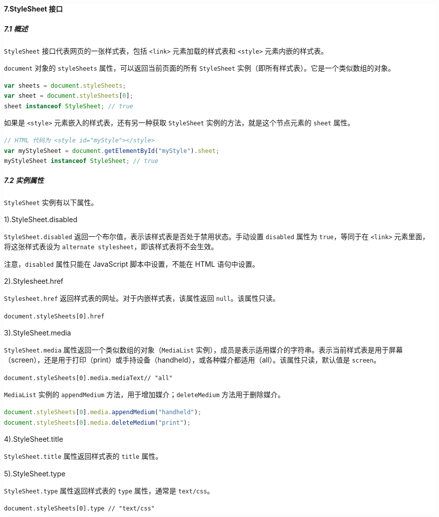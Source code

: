 #### 7.StyleSheet 接口

##### 7.1 概述

`StyleSheet` 接口代表网页的一张样式表，包括 `<link>` 元素加载的样式表和 `<style>` 元素内嵌的样式表。

`document` 对象的 `styleSheets` 属性，可以返回当前页面的所有 `StyleSheet` 实例（即所有样式表）。它是一个类似数组的对象。

```javascript
var sheets = document.styleSheets;
var sheet = document.styleSheets[0];
sheet instanceof StyleSheet; // true
```

如果是 `<style>` 元素嵌入的样式表，还有另一种获取 `StyleSheet` 实例的方法，就是这个节点元素的 `sheet` 属性。

```javascript
// HTML 代码为 <style id="myStyle"></style>
var myStyleSheet = document.getElementById("myStyle").sheet;
myStyleSheet instanceof StyleSheet; // true
```

##### 7.2 实例属性

`StyleSheet` 实例有以下属性。

1).StyleSheet.disabled

`StyleSheet.disabled` 返回一个布尔值，表示该样式表是否处于禁用状态。手动设置 `disabled` 属性为 `true`，等同于在 `<link>` 元素里面，将这张样式表设为 `alternate stylesheet`，即该样式表将不会生效。

注意，`disabled` 属性只能在 JavaScript 脚本中设置，不能在 HTML 语句中设置。

2).Stylesheet.href

`Stylesheet.href` 返回样式表的网址。对于内嵌样式表，该属性返回 `null`。该属性只读。

`document.styleSheets[0].href`

3).StyleSheet.media

`StyleSheet.media` 属性返回一个类似数组的对象（`MediaList` 实例），成员是表示适用媒介的字符串。表示当前样式表是用于屏幕（screen），还是用于打印（print）或手持设备（handheld），或各种媒介都适用（all）。该属性只读，默认值是 `screen`。

`document.styleSheets[0].media.mediaText// "all"`

`MediaList` 实例的 `appendMedium` 方法，用于增加媒介；`deleteMedium` 方法用于删除媒介。

```javascript
document.styleSheets[0].media.appendMedium("handheld");
document.styleSheets[0].media.deleteMedium("print");
```

4).StyleSheet.title

`StyleSheet.title` 属性返回样式表的 `title` 属性。

5).StyleSheet.type

`StyleSheet.type` 属性返回样式表的 `type` 属性，通常是 `text/css`。

`document.styleSheets[0].type // "text/css"`
